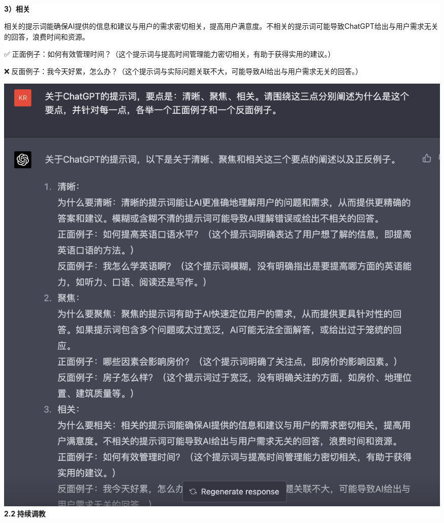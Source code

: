 **3）相关**

相关的提示词能确保AI提供的信息和建议与用户的需求密切相关，提高用户满意度。不相关的提示词可能导致ChatGPT给出与用户需求无关的回答，浪费时间和资源。

✅
正面例子：如何有效管理时间？（这个提示词与提高时间管理能力密切相关，有助于获得实用的建议。）

❌
反面例子：我今天好累，怎么办？（这个提示词与实际问题关联不大，可能导致AI给出与用户需求无关的回答。）

![](../img/folder2/基本用法简述/image1.png)
**2.2 持续调教**
